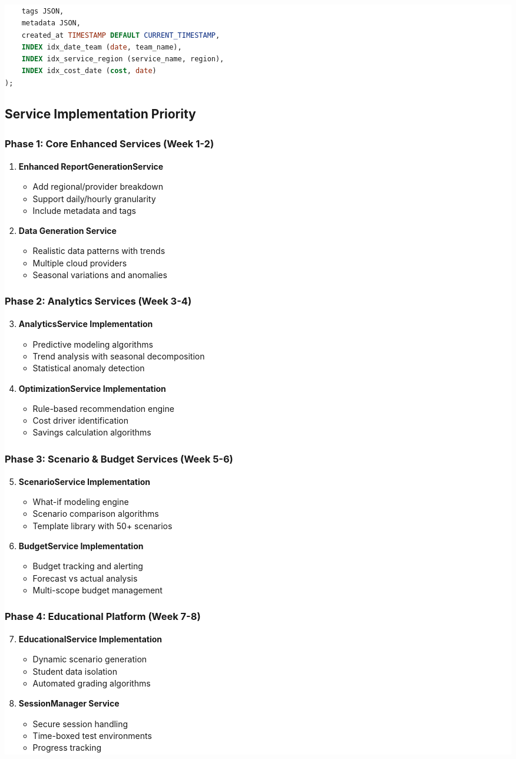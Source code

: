 ```sql
    tags JSON,
    metadata JSON,
    created_at TIMESTAMP DEFAULT CURRENT_TIMESTAMP,
    INDEX idx_date_team (date, team_name),
    INDEX idx_service_region (service_name, region),
    INDEX idx_cost_date (cost, date)
);
```

## Service Implementation Priority

### Phase 1: Core Enhanced Services (Week 1-2)
1. **Enhanced ReportGenerationService** 
   - Add regional/provider breakdown
   - Support daily/hourly granularity
   - Include metadata and tags

2. **Data Generation Service**
   - Realistic data patterns with trends
   - Multiple cloud providers
   - Seasonal variations and anomalies

### Phase 2: Analytics Services (Week 3-4)
3. **AnalyticsService Implementation**
   - Predictive modeling algorithms
   - Trend analysis with seasonal decomposition
   - Statistical anomaly detection

4. **OptimizationService Implementation**
   - Rule-based recommendation engine
   - Cost driver identification
   - Savings calculation algorithms

### Phase 3: Scenario & Budget Services (Week 5-6)
5. **ScenarioService Implementation**
   - What-if modeling engine
   - Scenario comparison algorithms
   - Template library with 50+ scenarios

6. **BudgetService Implementation**
   - Budget tracking and alerting
   - Forecast vs actual analysis
   - Multi-scope budget management

### Phase 4: Educational Platform (Week 7-8)
7. **EducationalService Implementation**
   - Dynamic scenario generation
   - Student data isolation
   - Automated grading algorithms

8. **SessionManager Service**
   - Secure session handling
   - Time-boxed test environments
   - Progress tracking
